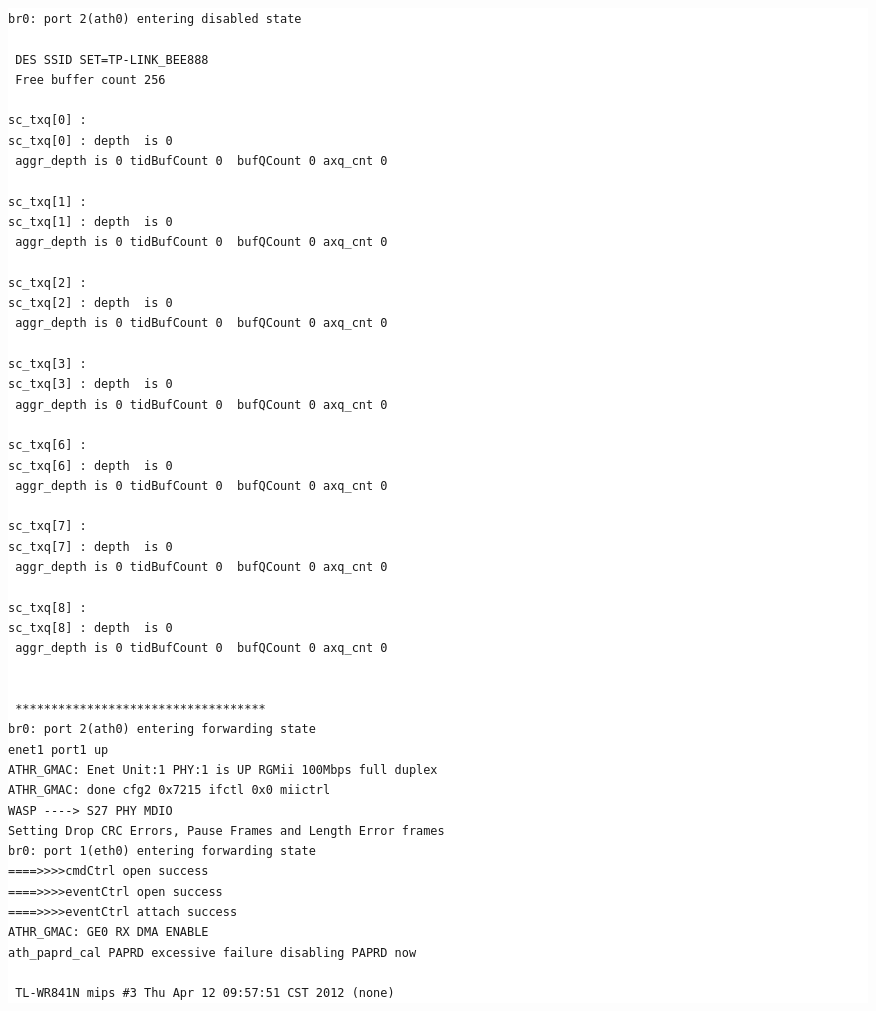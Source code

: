 ````
br0: port 2(ath0) entering disabled state

 DES SSID SET=TP-LINK_BEE888
 Free buffer count 256

sc_txq[0] :
sc_txq[0] : depth  is 0
 aggr_depth is 0 tidBufCount 0  bufQCount 0 axq_cnt 0

sc_txq[1] :
sc_txq[1] : depth  is 0
 aggr_depth is 0 tidBufCount 0  bufQCount 0 axq_cnt 0

sc_txq[2] :
sc_txq[2] : depth  is 0
 aggr_depth is 0 tidBufCount 0  bufQCount 0 axq_cnt 0

sc_txq[3] :
sc_txq[3] : depth  is 0
 aggr_depth is 0 tidBufCount 0  bufQCount 0 axq_cnt 0

sc_txq[6] :
sc_txq[6] : depth  is 0
 aggr_depth is 0 tidBufCount 0  bufQCount 0 axq_cnt 0

sc_txq[7] :
sc_txq[7] : depth  is 0
 aggr_depth is 0 tidBufCount 0  bufQCount 0 axq_cnt 0

sc_txq[8] :
sc_txq[8] : depth  is 0
 aggr_depth is 0 tidBufCount 0  bufQCount 0 axq_cnt 0


 ***********************************
br0: port 2(ath0) entering forwarding state
enet1 port1 up
ATHR_GMAC: Enet Unit:1 PHY:1 is UP RGMii 100Mbps full duplex
ATHR_GMAC: done cfg2 0x7215 ifctl 0x0 miictrl
WASP ----> S27 PHY MDIO
Setting Drop CRC Errors, Pause Frames and Length Error frames
br0: port 1(eth0) entering forwarding state
====>>>>cmdCtrl open success
====>>>>eventCtrl open success
====>>>>eventCtrl attach success
ATHR_GMAC: GE0 RX DMA ENABLE
ath_paprd_cal PAPRD excessive failure disabling PAPRD now

 TL-WR841N mips #3 Thu Apr 12 09:57:51 CST 2012 (none)
````
